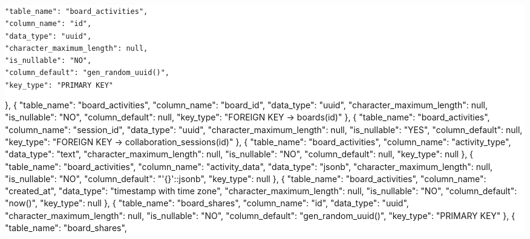     "table_name": "board_activities",
    "column_name": "id",
    "data_type": "uuid",
    "character_maximum_length": null,
    "is_nullable": "NO",
    "column_default": "gen_random_uuid()",
    "key_type": "PRIMARY KEY"
  },
  {
    "table_name": "board_activities",
    "column_name": "board_id",
    "data_type": "uuid",
    "character_maximum_length": null,
    "is_nullable": "NO",
    "column_default": null,
    "key_type": "FOREIGN KEY -> boards(id)"
  },
  {
    "table_name": "board_activities",
    "column_name": "session_id",
    "data_type": "uuid",
    "character_maximum_length": null,
    "is_nullable": "YES",
    "column_default": null,
    "key_type": "FOREIGN KEY -> collaboration_sessions(id)"
  },
  {
    "table_name": "board_activities",
    "column_name": "activity_type",
    "data_type": "text",
    "character_maximum_length": null,
    "is_nullable": "NO",
    "column_default": null,
    "key_type": null
  },
  {
    "table_name": "board_activities",
    "column_name": "activity_data",
    "data_type": "jsonb",
    "character_maximum_length": null,
    "is_nullable": "NO",
    "column_default": "'{}'::jsonb",
    "key_type": null
  },
  {
    "table_name": "board_activities",
    "column_name": "created_at",
    "data_type": "timestamp with time zone",
    "character_maximum_length": null,
    "is_nullable": "NO",
    "column_default": "now()",
    "key_type": null
  },
  {
    "table_name": "board_shares",
    "column_name": "id",
    "data_type": "uuid",
    "character_maximum_length": null,
    "is_nullable": "NO",
    "column_default": "gen_random_uuid()",
    "key_type": "PRIMARY KEY"
  },
  {
    "table_name": "board_shares",